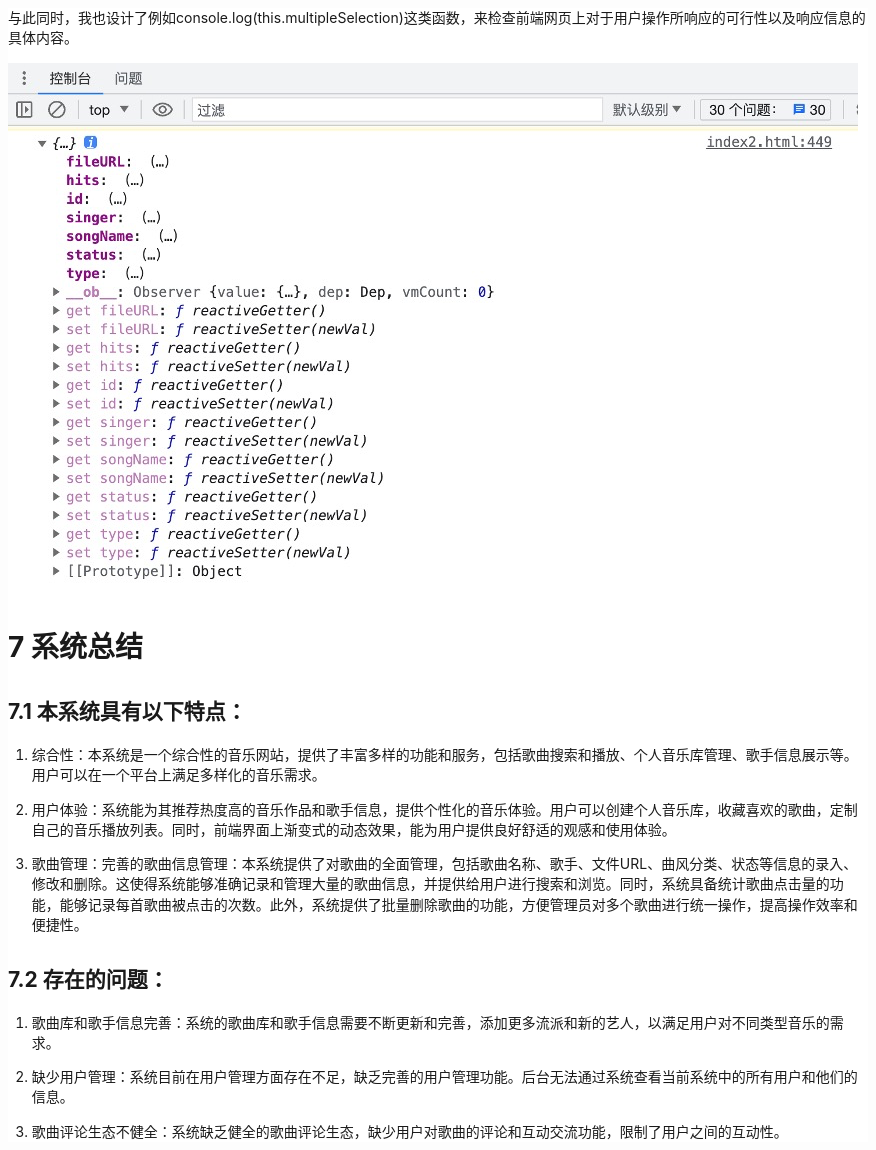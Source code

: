 与此同时，我也设计了例如console.log(this.multipleSelection)这类函数，来检查前端网页上对于用户操作所响应的可行性以及响应信息的具体内容。

![image-20230719173637032](image/image-20230719173637032.png)

# 7  系统总结

## 7.1  本系统具有以下特点：

1. 综合性：本系统是一个综合性的音乐网站，提供了丰富多样的功能和服务，包括歌曲搜索和播放、个人音乐库管理、歌手信息展示等。用户可以在一个平台上满足多样化的音乐需求。

2. 用户体验：系统能为其推荐热度高的音乐作品和歌手信息，提供个性化的音乐体验。用户可以创建个人音乐库，收藏喜欢的歌曲，定制自己的音乐播放列表。同时，前端界面上渐变式的动态效果，能为用户提供良好舒适的观感和使用体验。

3. 歌曲管理：完善的歌曲信息管理：本系统提供了对歌曲的全面管理，包括歌曲名称、歌手、文件URL、曲风分类、状态等信息的录入、修改和删除。这使得系统能够准确记录和管理大量的歌曲信息，并提供给用户进行搜索和浏览。同时，系统具备统计歌曲点击量的功能，能够记录每首歌曲被点击的次数。此外，系统提供了批量删除歌曲的功能，方便管理员对多个歌曲进行统一操作，提高操作效率和便捷性。

 

## 7.2  存在的问题：

1. 歌曲库和歌手信息完善：系统的歌曲库和歌手信息需要不断更新和完善，添加更多流派和新的艺人，以满足用户对不同类型音乐的需求。

2. 缺少用户管理：系统目前在用户管理方面存在不足，缺乏完善的用户管理功能。后台无法通过系统查看当前系统中的所有用户和他们的信息。

3. 歌曲评论生态不健全：系统缺乏健全的歌曲评论生态，缺少用户对歌曲的评论和互动交流功能，限制了用户之间的互动性。

 